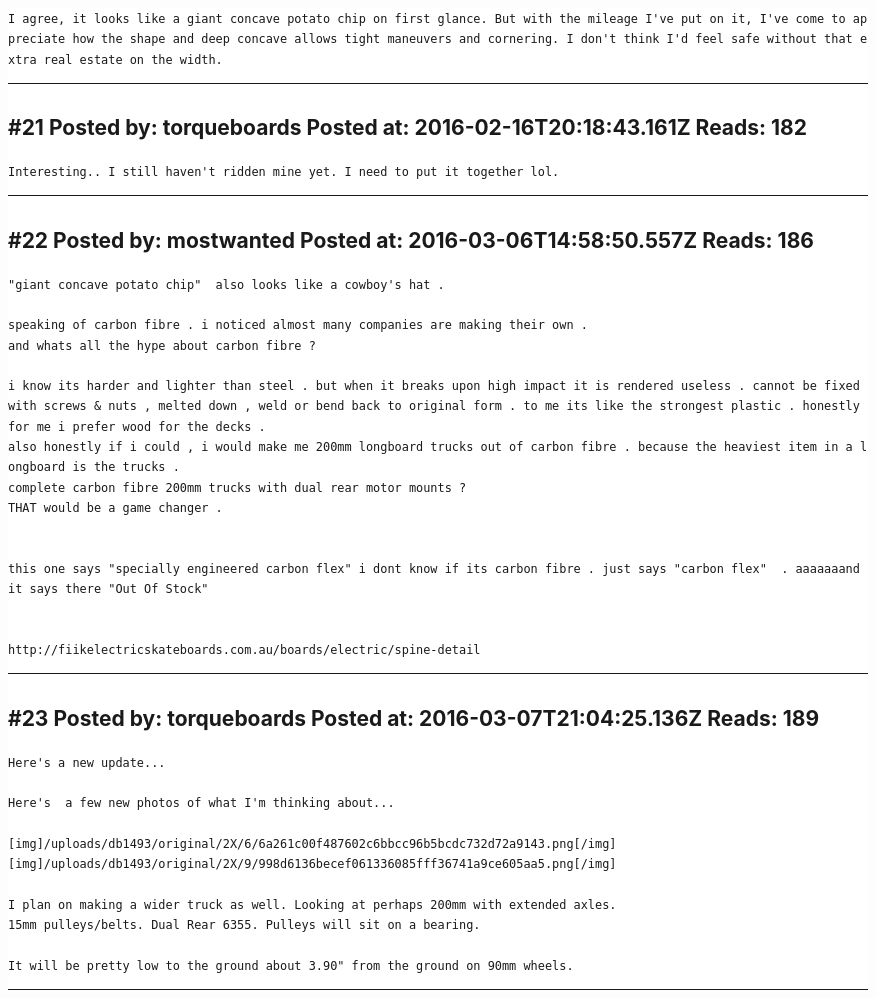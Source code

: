```
I agree, it looks like a giant concave potato chip on first glance. But with the mileage I've put on it, I've come to appreciate how the shape and deep concave allows tight maneuvers and cornering. I don't think I'd feel safe without that extra real estate on the width.
```

---
## \#21 Posted by: torqueboards Posted at: 2016-02-16T20:18:43.161Z Reads: 182

```
Interesting.. I still haven't ridden mine yet. I need to put it together lol.
```

---
## \#22 Posted by: mostwanted Posted at: 2016-03-06T14:58:50.557Z Reads: 186

```
"giant concave potato chip"  also looks like a cowboy's hat .

speaking of carbon fibre . i noticed almost many companies are making their own .
and whats all the hype about carbon fibre ? 

i know its harder and lighter than steel . but when it breaks upon high impact it is rendered useless . cannot be fixed with screws & nuts , melted down , weld or bend back to original form . to me its like the strongest plastic . honestly for me i prefer wood for the decks .
also honestly if i could , i would make me 200mm longboard trucks out of carbon fibre . because the heaviest item in a longboard is the trucks . 
complete carbon fibre 200mm trucks with dual rear motor mounts ?
THAT would be a game changer .


this one says "specially engineered carbon flex" i dont know if its carbon fibre . just says "carbon flex"  . aaaaaaand it says there "Out Of Stock"


http://fiikelectricskateboards.com.au/boards/electric/spine-detail
```

---
## \#23 Posted by: torqueboards Posted at: 2016-03-07T21:04:25.136Z Reads: 189

```
Here's a new update...

Here's  a few new photos of what I'm thinking about...

[img]/uploads/db1493/original/2X/6/6a261c00f487602c6bbcc96b5bcdc732d72a9143.png[/img]
[img]/uploads/db1493/original/2X/9/998d6136becef061336085fff36741a9ce605aa5.png[/img]

I plan on making a wider truck as well. Looking at perhaps 200mm with extended axles.
15mm pulleys/belts. Dual Rear 6355. Pulleys will sit on a bearing.

It will be pretty low to the ground about 3.90" from the ground on 90mm wheels.
```

---